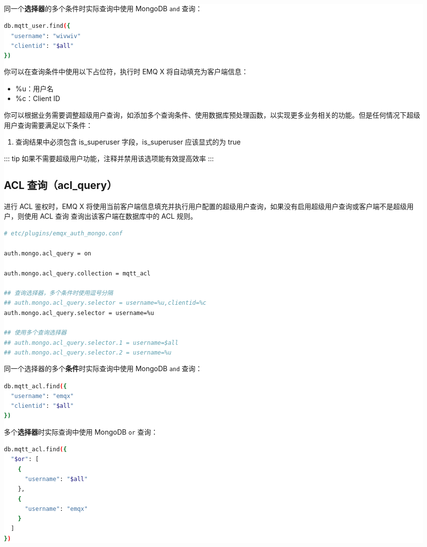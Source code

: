 同一个**选择器**的多个条件时实际查询中使用 MongoDB `and` 查询：

```bash
db.mqtt_user.find({ 
  "username": "wivwiv"
  "clientid": "$all"
})
```

你可以在查询条件中使用以下占位符，执行时 EMQ X 将自动填充为客户端信息：

- %u：用户名
- %c：Client ID

你可以根据业务需要调整超级用户查询，如添加多个查询条件、使用数据库预处理函数，以实现更多业务相关的功能。但是任何情况下超级用户查询需要满足以下条件：

1. 查询结果中必须包含 is_superuser 字段，is_superuser 应该显式的为 true


::: tip 
如果不需要超级用户功能，注释并禁用该选项能有效提高效率
:::


## ACL 查询（acl_query）

进行 ACL 鉴权时，EMQ X 将使用当前客户端信息填充并执行用户配置的超级用户查询，如果没有启用超级用户查询或客户端不是超级用户，则使用 ACL 查询 查询出该客户端在数据库中的 ACL 规则。

```bash
# etc/plugins/emqx_auth_mongo.conf

auth.mongo.acl_query = on

auth.mongo.acl_query.collection = mqtt_acl

## 查询选择器，多个条件时使用逗号分隔
## auth.mongo.acl_query.selector = username=%u,clientid=%c
auth.mongo.acl_query.selector = username=%u

## 使用多个查询选择器
## auth.mongo.acl_query.selector.1 = username=$all
## auth.mongo.acl_query.selector.2 = username=%u
```

同一个选择器的多个**条件**时实际查询中使用 MongoDB `and` 查询：

```bash
db.mqtt_acl.find({ 
  "username": "emqx"
  "clientid": "$all"
})
```

多个**选择器**时实际查询中使用 MongoDB `or` 查询：

```bash
db.mqtt_acl.find({
  "$or": [
    {
      "username": "$all"
    },
    {
      "username": "emqx"
    }
  ]
})
```
